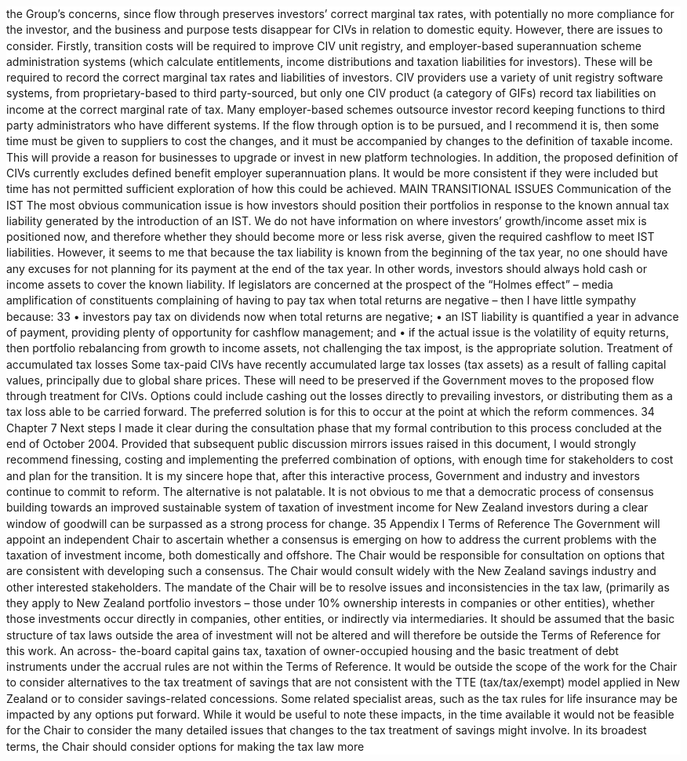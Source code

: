 the Group’s concerns, since flow through preserves investors’ correct marginal tax rates, with potentially no more compliance for the investor, and the business and purpose tests disappear for CIVs in relation to domestic equity. However, there are issues to consider. Firstly, transition costs will be required to improve CIV unit registry, and employer-based superannuation scheme administration systems (which calculate entitlements, income distributions and taxation liabilities for investors). These will be required to record the correct marginal tax rates and liabilities of investors. CIV providers use a variety of unit registry software systems, from proprietary-based to third party-sourced, but only one CIV product (a category of GIFs) record tax liabilities on income at the correct marginal rate of tax. Many employer-based schemes outsource investor record keeping functions to third party administrators who have different systems. If the flow through option is to be pursued, and I recommend it is, then some time must be given to suppliers to cost the changes, and it must be accompanied by changes to the definition of taxable income. This will provide a reason for businesses to upgrade or invest in new platform technologies. In addition, the proposed definition of CIVs currently excludes defined benefit employer superannuation plans. It would be more consistent if they were included but time has not permitted sufficient exploration of how this could be achieved. MAIN TRANSITIONAL ISSUES Communication of the IST The most obvious communication issue is how investors should position their portfolios in response to the known annual tax liability generated by the introduction of an IST. We do not have information on where investors’ growth/income asset mix is positioned now, and therefore whether they should become more or less risk averse, given the required cashflow to meet IST liabilities. However, it seems to me that because the tax liability is known from the beginning of the tax year, no one should have any excuses for not planning for its payment at the end of the tax year. In other words, investors should always hold cash or income assets to cover the known liability. If legislators are concerned at the prospect of the “Holmes effect” – media amplification of constituents complaining of having to pay tax when total returns are negative – then I have little sympathy because: 33 • investors pay tax on dividends now when total returns are negative; • an IST liability is quantified a year in advance of payment, providing plenty of opportunity for cashflow management; and • if the actual issue is the volatility of equity returns, then portfolio rebalancing from growth to income assets, not challenging the tax impost, is the appropriate solution. Treatment of accumulated tax losses Some tax-paid CIVs have recently accumulated large tax losses (tax assets) as a result of falling capital values, principally due to global share prices. These will need to be preserved if the Government moves to the proposed flow through treatment for CIVs. Options could include cashing out the losses directly to prevailing investors, or distributing them as a tax loss able to be carried forward. The preferred solution is for this to occur at the point at which the reform commences. 34 Chapter 7 Next steps I made it clear during the consultation phase that my formal contribution to this process concluded at the end of October 2004. Provided that subsequent public discussion mirrors issues raised in this document, I would strongly recommend finessing, costing and implementing the preferred combination of options, with enough time for stakeholders to cost and plan for the transition. It is my sincere hope that, after this interactive process, Government and industry and investors continue to commit to reform. The alternative is not palatable. It is not obvious to me that a democratic process of consensus building towards an improved sustainable system of taxation of investment income for New Zealand investors during a clear window of goodwill can be surpassed as a strong process for change. 35 Appendix I Terms of Reference The Government will appoint an independent Chair to ascertain whether a consensus is emerging on how to address the current problems with the taxation of investment income, both domestically and offshore. The Chair would be responsible for consultation on options that are consistent with developing such a consensus. The Chair would consult widely with the New Zealand savings industry and other interested stakeholders. The mandate of the Chair will be to resolve issues and inconsistencies in the tax law, (primarily as they apply to New Zealand portfolio investors – those under 10% ownership interests in companies or other entities), whether those investments occur directly in companies, other entities, or indirectly via intermediaries. It should be assumed that the basic structure of tax laws outside the area of investment will not be altered and will therefore be outside the Terms of Reference for this work. An across- the-board capital gains tax, taxation of owner-occupied housing and the basic treatment of debt instruments under the accrual rules are not within the Terms of Reference. It would be outside the scope of the work for the Chair to consider alternatives to the tax treatment of savings that are not consistent with the TTE (tax/tax/exempt) model applied in New Zealand or to consider savings-related concessions. Some related specialist areas, such as the tax rules for life insurance may be impacted by any options put forward. While it would be useful to note these impacts, in the time available it would not be feasible for the Chair to consider the many detailed issues that changes to the tax treatment of savings might involve. In its broadest terms, the Chair should consider options for making the tax law more